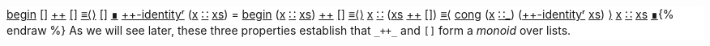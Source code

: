   <a id="6126" href="https://agda.github.io/agda-stdlib/Relation.Binary.PropositionalEquality.html#3941" class="Function Operator">begin</a>
    <a id="6136" href="{% endraw %}{{ site.baseurl }}{% link out/plfa/Lists.md %}{% raw %}#1130" class="InductiveConstructor">[]</a> <a id="6139" href="{% endraw %}{{ site.baseurl }}{% link out/plfa/Lists.md %}{% raw %}#3580" class="Function Operator">++</a> <a id="6142" href="{% endraw %}{{ site.baseurl }}{% link out/plfa/Lists.md %}{% raw %}#1130" class="InductiveConstructor">[]</a>
  <a id="6147" href="https://agda.github.io/agda-stdlib/Relation.Binary.PropositionalEquality.html#3999" class="Function Operator">≡⟨⟩</a>
    <a id="6155" href="{% endraw %}{{ site.baseurl }}{% link out/plfa/Lists.md %}{% raw %}#1130" class="InductiveConstructor">[]</a>
  <a id="6160" href="https://agda.github.io/agda-stdlib/Relation.Binary.PropositionalEquality.html#4239" class="Function Operator">∎</a>
<a id="6162" href="{% endraw %}{{ site.baseurl }}{% link out/plfa/Lists.md %}{% raw %}#6049" class="Function">++-identityʳ</a> <a id="6175" class="Symbol">(</a><a id="6176" href="{% endraw %}{{ site.baseurl }}{% link out/plfa/Lists.md %}{% raw %}#6176" class="Bound">x</a> <a id="6178" href="{% endraw %}{{ site.baseurl }}{% link out/plfa/Lists.md %}{% raw %}#1145" class="InductiveConstructor Operator">∷</a> <a id="6180" href="{% endraw %}{{ site.baseurl }}{% link out/plfa/Lists.md %}{% raw %}#6180" class="Bound">xs</a><a id="6182" class="Symbol">)</a> <a id="6184" class="Symbol">=</a>
  <a id="6188" href="https://agda.github.io/agda-stdlib/Relation.Binary.PropositionalEquality.html#3941" class="Function Operator">begin</a>
    <a id="6198" class="Symbol">(</a><a id="6199" href="{% endraw %}{{ site.baseurl }}{% link out/plfa/Lists.md %}{% raw %}#6176" class="Bound">x</a> <a id="6201" href="{% endraw %}{{ site.baseurl }}{% link out/plfa/Lists.md %}{% raw %}#1145" class="InductiveConstructor Operator">∷</a> <a id="6203" href="{% endraw %}{{ site.baseurl }}{% link out/plfa/Lists.md %}{% raw %}#6180" class="Bound">xs</a><a id="6205" class="Symbol">)</a> <a id="6207" href="{% endraw %}{{ site.baseurl }}{% link out/plfa/Lists.md %}{% raw %}#3580" class="Function Operator">++</a> <a id="6210" href="{% endraw %}{{ site.baseurl }}{% link out/plfa/Lists.md %}{% raw %}#1130" class="InductiveConstructor">[]</a>
  <a id="6215" href="https://agda.github.io/agda-stdlib/Relation.Binary.PropositionalEquality.html#3999" class="Function Operator">≡⟨⟩</a>
    <a id="6223" href="{% endraw %}{{ site.baseurl }}{% link out/plfa/Lists.md %}{% raw %}#6176" class="Bound">x</a> <a id="6225" href="{% endraw %}{{ site.baseurl }}{% link out/plfa/Lists.md %}{% raw %}#1145" class="InductiveConstructor Operator">∷</a> <a id="6227" class="Symbol">(</a><a id="6228" href="{% endraw %}{{ site.baseurl }}{% link out/plfa/Lists.md %}{% raw %}#6180" class="Bound">xs</a> <a id="6231" href="{% endraw %}{{ site.baseurl }}{% link out/plfa/Lists.md %}{% raw %}#3580" class="Function Operator">++</a> <a id="6234" href="{% endraw %}{{ site.baseurl }}{% link out/plfa/Lists.md %}{% raw %}#1130" class="InductiveConstructor">[]</a><a id="6236" class="Symbol">)</a>
  <a id="6240" href="https://agda.github.io/agda-stdlib/Relation.Binary.PropositionalEquality.html#4058" class="Function Operator">≡⟨</a> <a id="6243" href="https://agda.github.io/agda-stdlib/Relation.Binary.PropositionalEquality.html#1056" class="Function">cong</a> <a id="6248" class="Symbol">(</a><a id="6249" href="{% endraw %}{{ site.baseurl }}{% link out/plfa/Lists.md %}{% raw %}#6176" class="Bound">x</a> <a id="6251" href="{% endraw %}{{ site.baseurl }}{% link out/plfa/Lists.md %}{% raw %}#1145" class="InductiveConstructor Operator">∷_</a><a id="6253" class="Symbol">)</a> <a id="6255" class="Symbol">(</a><a id="6256" href="{% endraw %}{{ site.baseurl }}{% link out/plfa/Lists.md %}{% raw %}#6049" class="Function">++-identityʳ</a> <a id="6269" href="{% endraw %}{{ site.baseurl }}{% link out/plfa/Lists.md %}{% raw %}#6180" class="Bound">xs</a><a id="6271" class="Symbol">)</a> <a id="6273" href="https://agda.github.io/agda-stdlib/Relation.Binary.PropositionalEquality.html#4058" class="Function Operator">⟩</a>
    <a id="6279" href="{% endraw %}{{ site.baseurl }}{% link out/plfa/Lists.md %}{% raw %}#6176" class="Bound">x</a> <a id="6281" href="{% endraw %}{{ site.baseurl }}{% link out/plfa/Lists.md %}{% raw %}#1145" class="InductiveConstructor Operator">∷</a> <a id="6283" href="{% endraw %}{{ site.baseurl }}{% link out/plfa/Lists.md %}{% raw %}#6180" class="Bound">xs</a>
  <a id="6288" href="https://agda.github.io/agda-stdlib/Relation.Binary.PropositionalEquality.html#4239" class="Function Operator">∎</a>{% endraw %}</pre>
As we will see later,
these three properties establish that `_++_` and `[]` form
a _monoid_ over lists.
